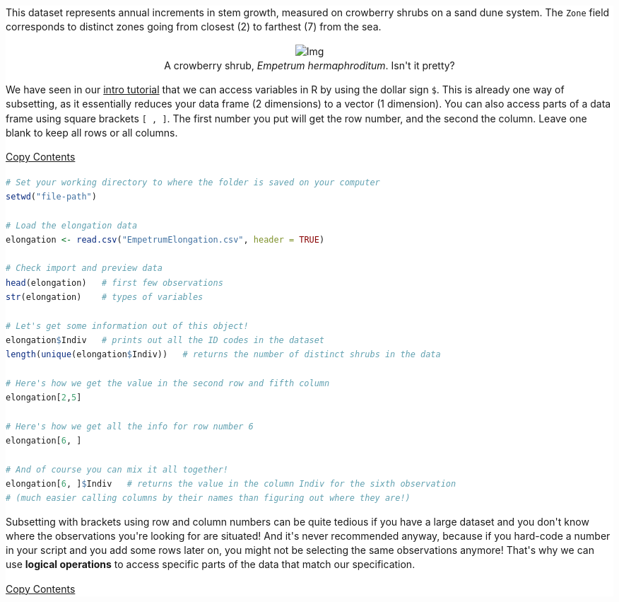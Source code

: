 This dataset represents annual increments in stem growth, measured on crowberry shrubs on a sand dune system. The `Zone` field corresponds to distinct zones going from closest (2) to farthest (7) from the sea. 

<center> <img src="{{ site.baseurl }}/img/crowberry.jpg" alt="Img" style="width: 800px;"/> </center>
<center>  A crowberry shrub, <i> Empetrum hermaphroditum</i>. Isn't it pretty? </center>

We have seen in our <a href="https://ourcodingclub.github.io/2016/11/13/intro-to-r.html" target="_blank">intro tutorial</a> that we can access variables in R by using the dollar sign `$`. This is already one way of subsetting, as it essentially reduces your data frame (2 dimensions) to a vector (1 dimension). You can also access parts of a data frame using square brackets `[ , ]`. The first number you put will get the row number, and the second the column. Leave one blank to keep all rows or all columns.

<a id="Acode01" class="copy" name="copy_pre" href="#"> <i class="fa fa-clipboard"></i> Copy Contents </a><br>
<section id= "code01" markdown="1">

``` r
# Set your working directory to where the folder is saved on your computer
setwd("file-path")

# Load the elongation data
elongation <- read.csv("EmpetrumElongation.csv", header = TRUE)   

# Check import and preview data
head(elongation)   # first few observations
str(elongation)    # types of variables

# Let's get some information out of this object!
elongation$Indiv   # prints out all the ID codes in the dataset
length(unique(elongation$Indiv))   # returns the number of distinct shrubs in the data

# Here's how we get the value in the second row and fifth column
elongation[2,5]

# Here's how we get all the info for row number 6
elongation[6, ]

# And of course you can mix it all together! 
elongation[6, ]$Indiv   # returns the value in the column Indiv for the sixth observation
# (much easier calling columns by their names than figuring out where they are!) 

```
</section>
 
Subsetting with brackets using row and column numbers can be quite tedious if you have a large dataset and you don't know where the observations you're looking for are situated! And it's never recommended anyway, because if you hard-code a number in your script and you add some rows later on, you might not be selecting the same observations anymore! That's why we can use __logical operations__ to access specific parts of the data that match our specification.

<a id="Acode02" class="copy" name="copy_pre" href="#"> <i class="fa fa-clipboard"></i> Copy Contents </a><br>
<section id= "code02" markdown="1"> 
